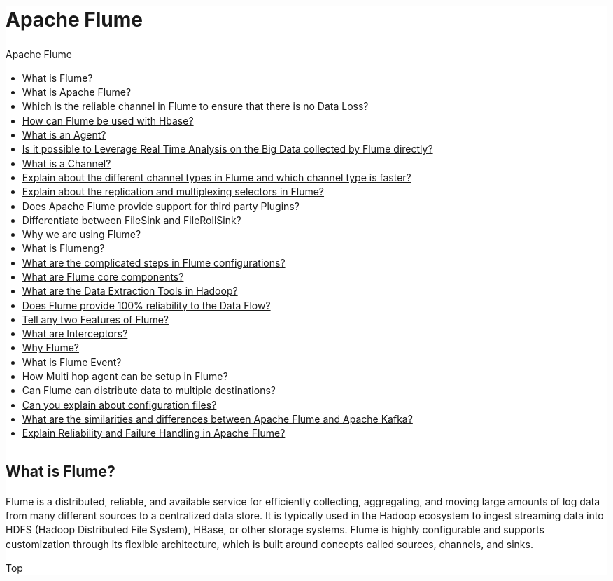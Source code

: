 # Apache Flume
Apache Flume

* [What is Flume?](#What-is-Flume)
* [What is Apache Flume?](#What-is-Apache-Flume)
* [Which is the reliable channel in Flume to ensure that there is no Data Loss?](#Which-is-the-reliable-channel-in-Flume-to-ensure-that-there-is-no-Data-Loss)
* [How can Flume be used with Hbase?](#How-can-Flume-be-used-with-Hbase)
* [What is an Agent?](#What-is-an-Agent)
* [Is it possible to Leverage Real Time Analysis on the Big Data collected by Flume directly?](#Is-it-possible-to-Leverage-Real-Time-Analysis-on-the-Big-Data-collected-by-Flume-directly)
* [What is a Channel?](#What-is-a-Channel)
* [Explain about the different channel types in Flume and which channel type is faster?](#Explain-about-the-different-channel-types-in-Flume-and-which-channel-type-is-faster)
* [Explain about the replication and multiplexing selectors in Flume?](#Explain-about-the-replication-and-multiplexing-selectors-in-Flume)
* [Does Apache Flume provide support for third party Plugins?](#Does-Apache-Flume-provide-support-for-third-party-Plugins)
* [Differentiate between FileSink and FileRollSink?](#Differentiate-between-FileSink-and-FileRollSink)
* [Why we are using Flume?](#Why-we-are-using-Flume)
* [What is Flumeng?](#What-is-Flumeng)
* [What are the complicated steps in Flume configurations?](#What-are-the-complicated-steps-in-Flume-configurations)
* [What are Flume core components?](#What-are-Flume-core-components)
* [What are the Data Extraction Tools in Hadoop?](#What-are-the-Data-Extraction-Tools-in-Hadoop)
* [Does Flume provide 100% reliability to the Data Flow?](#Does-Flume-provide-100-reliability-to-the-Data-Flow)
* [Tell any two Features of Flume?](#Tell-any-two-Features-of-Flume)
* [What are Interceptors?](#What-are-Interceptors)
* [Why Flume?](#Why-Flume)
* [What is Flume Event?](#What-is-Flume-Event)
* [How Multi hop agent can be setup in Flume?](#How-Multi-hop-agent-can-be-setup-in-Flume)
* [Can Flume can distribute data to multiple destinations?](#Can-Flume-can-distribute-data-to-multiple-destinations)
* [Can you explain about configuration files?](#Can-you-explain-about-configuration-files)
* [What are the similarities and differences between Apache Flume and Apache Kafka?](#What-are-the-similarities-and-differences-between-Apache-Flume-and-Apache-Kafka)
* [Explain Reliability and Failure Handling in Apache Flume?](#Explain-Reliability-and-Failure-Handling-in-Apache-Flume)

## What is Flume?
Flume is a distributed, reliable, and available service for efficiently collecting, aggregating, and moving large amounts of log data from many different sources to a centralized data store. It is typically used in the Hadoop ecosystem to ingest streaming data into HDFS (Hadoop Distributed File System), HBase, or other storage systems. Flume is highly configurable and supports customization through its flexible architecture, which is built around concepts called sources, channels, and sinks.

[Top](#top)
